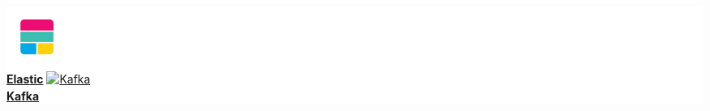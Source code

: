 <td align="center"><a href="#elastic"><img src="images/elastic.png" width="75px;" height="75px;" alt="Elastic"/><br /><b>Elastic</b></a></td> <td align="center"><a href="topics/kafka/README.md"><img src="images/logos/kafka.png" width="85px;" height="80px;" alt="Kafka"/><br /><b>Kafka</b></a></td> </tr> </table> </center>   